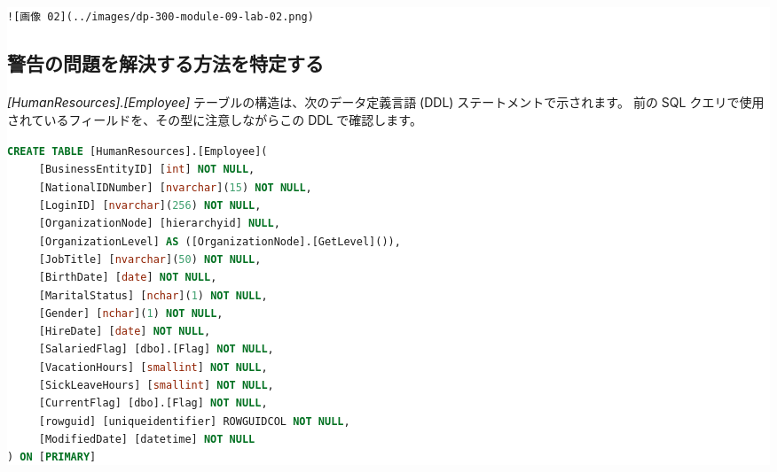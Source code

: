     ![画像 02](../images/dp-300-module-09-lab-02.png)

## <a name="identify-ways-to-fix-the-warning-message"></a>警告の問題を解決する方法を特定する

*[HumanResources].[Employee]* テーブルの構造は、次のデータ定義言語 (DDL) ステートメントで示されます。 前の SQL クエリで使用されているフィールドを、その型に注意しながらこの DDL で確認します。

```sql
CREATE TABLE [HumanResources].[Employee](
     [BusinessEntityID] [int] NOT NULL,
     [NationalIDNumber] [nvarchar](15) NOT NULL,
     [LoginID] [nvarchar](256) NOT NULL,
     [OrganizationNode] [hierarchyid] NULL,
     [OrganizationLevel] AS ([OrganizationNode].[GetLevel]()),
     [JobTitle] [nvarchar](50) NOT NULL,
     [BirthDate] [date] NOT NULL,
     [MaritalStatus] [nchar](1) NOT NULL,
     [Gender] [nchar](1) NOT NULL,
     [HireDate] [date] NOT NULL,
     [SalariedFlag] [dbo].[Flag] NOT NULL,
     [VacationHours] [smallint] NOT NULL,
     [SickLeaveHours] [smallint] NOT NULL,
     [CurrentFlag] [dbo].[Flag] NOT NULL,
     [rowguid] [uniqueidentifier] ROWGUIDCOL NOT NULL,
     [ModifiedDate] [datetime] NOT NULL
) ON [PRIMARY]
```
